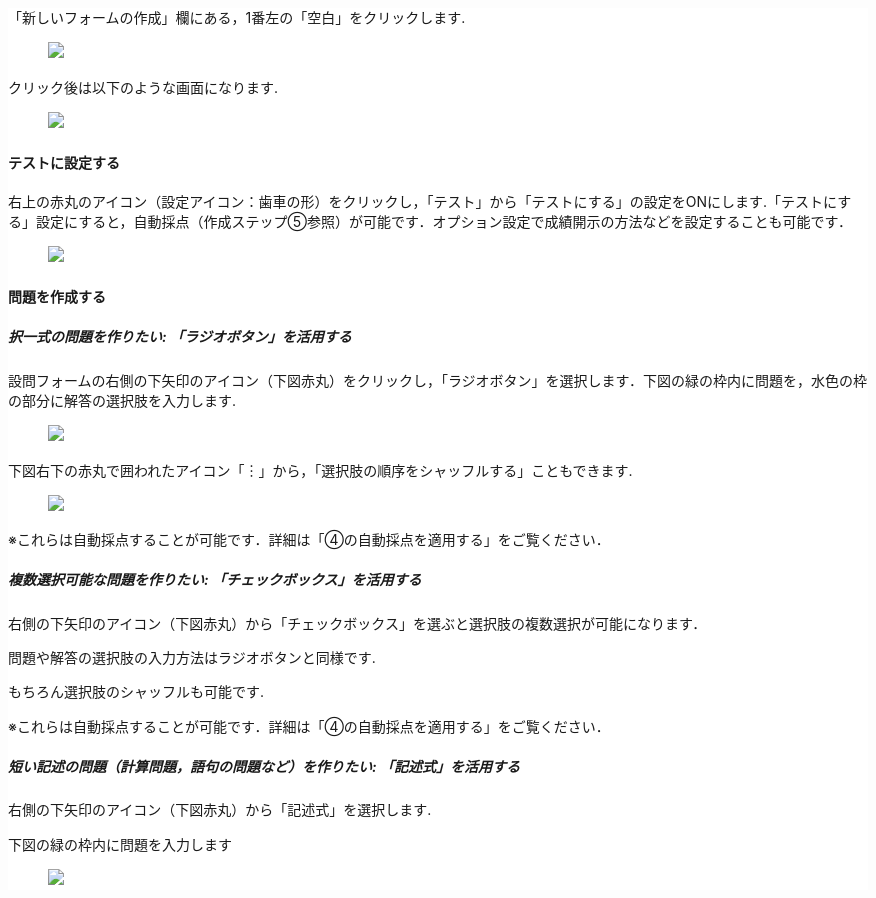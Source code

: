 「新しいフォームの作成」欄にある，1番左の「空白」をクリックします.

<figure>
<img src="photo_02.png">
</figure>

クリック後は以下のような画面になります.

<figure>
<img src="photo_03.png">
</figure>

#### テストに設定する

右上の赤丸のアイコン（設定アイコン：歯車の形）をクリックし，「テスト」から「テストにする」の設定をONにします.「テストにする」設定にすると，自動採点（作成ステップ⑤参照）が可能です．オプション設定で成績開示の方法などを設定することも可能です． 

<figure>
<img src="photo_04.png">
</figure>

#### 問題を作成する

##### 択一式の問題を作りたい: 「ラジオボタン」を活用する

設問フォームの右側の下⽮印のアイコン（下図赤丸）をクリックし，「ラジオボタン」を選択します．下図の緑の枠内に問題を，⽔⾊の枠の部分に解答の選択肢を⼊⼒します. 

<figure>
<img src="photo_06.png">
</figure>

下図右下の⾚丸で囲われたアイコン「︙」から，「選択肢の順序をシャッフルする」こともできます.

<figure>
<img src="photo_07.png">
</figure>

※これらは自動採点することが可能です．詳細は「④の自動採点を適用する」をご覧ください．

##### 複数選択可能な問題を作りたい: 「チェックボックス」を活用する

右側の下⽮印のアイコン（下図赤丸）から「チェックボックス」を選ぶと選択肢の複数選択が可能になります．

問題や解答の選択肢の入力方法はラジオボタンと同様です.

もちろん選択肢のシャッフルも可能です.

※これらは自動採点することが可能です．詳細は「④の自動採点を適用する」をご覧ください．

##### 短い記述の問題（計算問題，語句の問題など）を作りたい: 「記述式」を活用する

右側の下⽮印のアイコン（下図⾚丸）から「記述式」を選択します. 

下図の緑の枠内に問題を⼊⼒します

<figure>
<img src="photo_08.png">
</figure>
